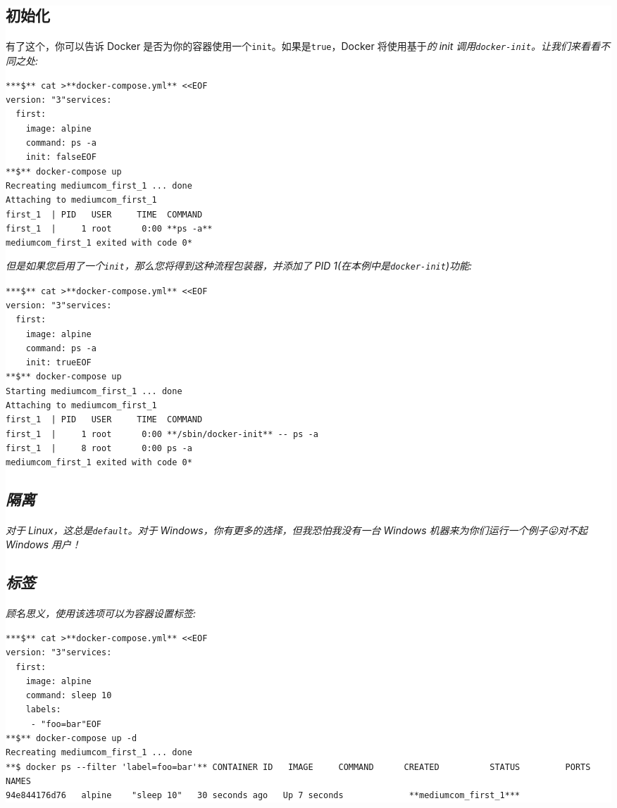 ## 初始化

有了这个，你可以告诉 Docker 是否为你的容器使用一个`init`。如果是`true`，Docker 将使用基于[](https://github.com/krallin/tini)*的 init 调用`docker-init`。让我们来看看不同之处:*

```
***$** cat >**docker-compose.yml** <<EOF
version: "3"services:
  first:
    image: alpine
    command: ps -a
    init: falseEOF
**$** docker-compose up 
Recreating mediumcom_first_1 ... done
Attaching to mediumcom_first_1
first_1  | PID   USER     TIME  COMMAND
first_1  |     1 root      0:00 **ps -a**
mediumcom_first_1 exited with code 0*
```

*但是如果您启用了一个`init`，那么您将得到这种流程包装器，并添加了 PID 1(在本例中是`docker-init`)功能:*

```
***$** cat >**docker-compose.yml** <<EOF
version: "3"services:
  first:
    image: alpine
    command: ps -a
    init: trueEOF
**$** docker-compose up
Starting mediumcom_first_1 ... done
Attaching to mediumcom_first_1
first_1  | PID   USER     TIME  COMMAND
first_1  |     1 root      0:00 **/sbin/docker-init** -- ps -a
first_1  |     8 root      0:00 ps -a
mediumcom_first_1 exited with code 0*
```

## *隔离*

*对于 Linux，这总是`default`。对于 Windows，你有更多的选择，但我恐怕我没有一台 Windows 机器来为你们运行一个例子😛对不起 Windows 用户！*

## *标签*

*顾名思义，使用该选项可以为容器设置标签:*

```
***$** cat >**docker-compose.yml** <<EOF
version: "3"services:
  first:
    image: alpine
    command: sleep 10
    labels:
     - "foo=bar"EOF
**$** docker-compose up -d
Recreating mediumcom_first_1 ... done
**$ docker ps --filter 'label=foo=bar'** CONTAINER ID   IMAGE     COMMAND      CREATED          STATUS         PORTS     NAMES
94e844176d76   alpine    "sleep 10"   30 seconds ago   Up 7 seconds             **mediumcom_first_1***
```

